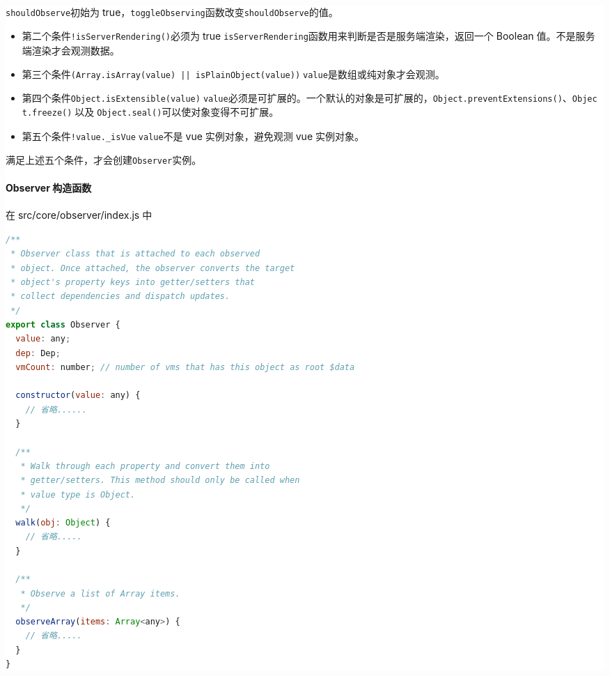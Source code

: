   `shouldObserve`初始为 true，`toggleObserving`函数改变`shouldObserve`的值。

- 第二个条件`!isServerRendering()`必须为 true
  `isServerRendering`函数用来判断是否是服务端渲染，返回一个 Boolean 值。不是服务端渲染才会观测数据。

- 第三个条件`(Array.isArray(value) || isPlainObject(value))`
  `value`是数组或纯对象才会观测。

- 第四个条件`Object.isExtensible(value)`
  `value`必须是可扩展的。一个默认的对象是可扩展的，`Object.preventExtensions()`、`Object.freeze()` 以及 `Object.seal()`可以使对象变得不可扩展。

- 第五个条件`!value._isVue`
  `value`不是 vue 实例对象，避免观测 vue 实例对象。

满足上述五个条件，才会创建`Observer`实例。

#### Observer 构造函数

在 src/core/observer/index.js 中

```js
/**
 * Observer class that is attached to each observed
 * object. Once attached, the observer converts the target
 * object's property keys into getter/setters that
 * collect dependencies and dispatch updates.
 */
export class Observer {
  value: any;
  dep: Dep;
  vmCount: number; // number of vms that has this object as root $data

  constructor(value: any) {
    // 省略......
  }

  /**
   * Walk through each property and convert them into
   * getter/setters. This method should only be called when
   * value type is Object.
   */
  walk(obj: Object) {
    // 省略.....
  }

  /**
   * Observe a list of Array items.
   */
  observeArray(items: Array<any>) {
    // 省略.....
  }
}
```
